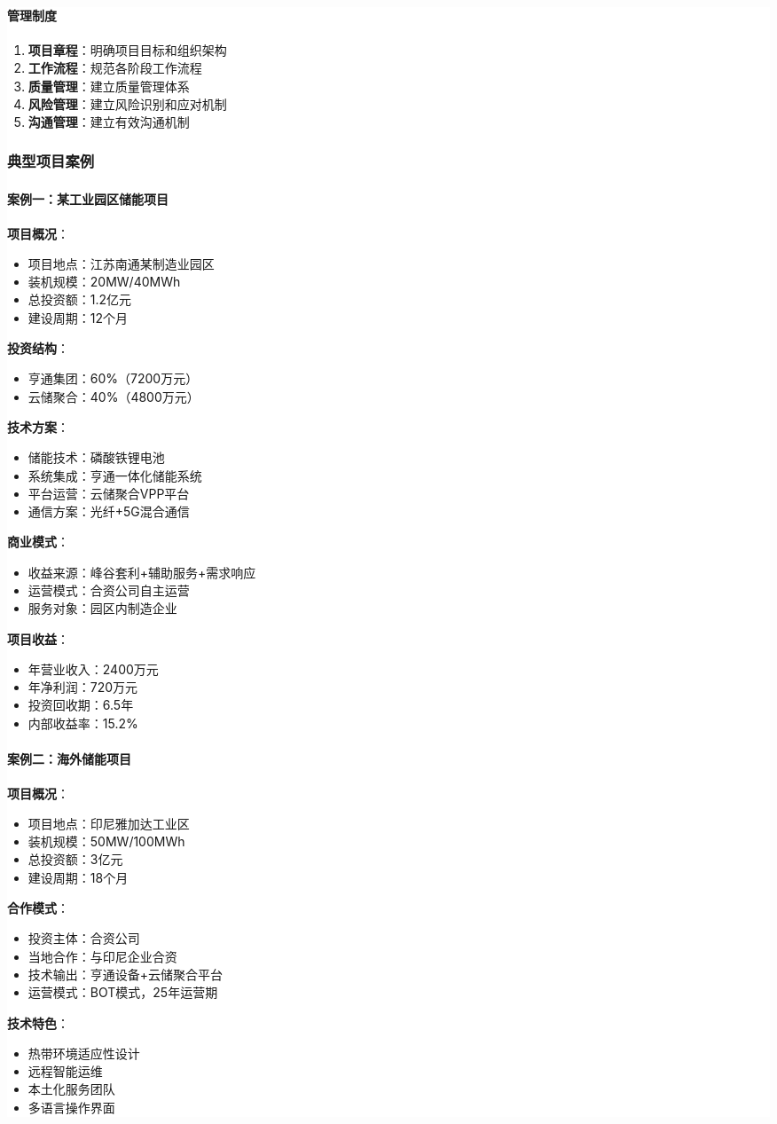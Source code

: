 #### 管理制度
1. **项目章程**：明确项目目标和组织架构
2. **工作流程**：规范各阶段工作流程
3. **质量管理**：建立质量管理体系
4. **风险管理**：建立风险识别和应对机制
5. **沟通管理**：建立有效沟通机制

### 典型项目案例

#### 案例一：某工业园区储能项目
**项目概况**：
- 项目地点：江苏南通某制造业园区
- 装机规模：20MW/40MWh
- 总投资额：1.2亿元
- 建设周期：12个月

**投资结构**：
- 亨通集团：60%（7200万元）
- 云储聚合：40%（4800万元）

**技术方案**：
- 储能技术：磷酸铁锂电池
- 系统集成：亨通一体化储能系统
- 平台运营：云储聚合VPP平台
- 通信方案：光纤+5G混合通信

**商业模式**：
- 收益来源：峰谷套利+辅助服务+需求响应
- 运营模式：合资公司自主运营
- 服务对象：园区内制造企业

**项目收益**：
- 年营业收入：2400万元
- 年净利润：720万元
- 投资回收期：6.5年
- 内部收益率：15.2%

#### 案例二：海外储能项目
**项目概况**：
- 项目地点：印尼雅加达工业区
- 装机规模：50MW/100MWh
- 总投资额：3亿元
- 建设周期：18个月

**合作模式**：
- 投资主体：合资公司
- 当地合作：与印尼企业合资
- 技术输出：亨通设备+云储聚合平台
- 运营模式：BOT模式，25年运营期

**技术特色**：
- 热带环境适应性设计
- 远程智能运维
- 本土化服务团队
- 多语言操作界面

